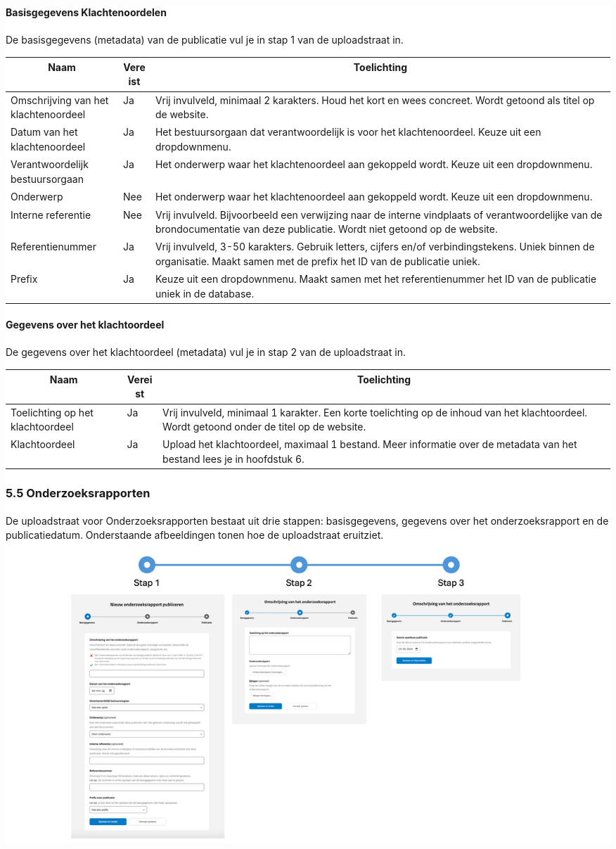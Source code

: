 #### Basisgegevens Klachtenoordelen

De basisgegevens (metadata) van de publicatie vul je in stap 1 van de uploadstraat in.

| Naam                                 | Vereist | Toelichting                                                                                                                                                                |
|--------------------------------------|---------|----------------------------------------------------------------------------------------------------------------------------------------------------------------------------|
| Omschrijving van het klachtenoordeel | Ja      | Vrij invulveld, minimaal 2 karakters. Houd het kort en wees concreet. Wordt getoond als titel op de website.                                                               |
| Datum van het klachtenoordeel        | Ja      | Het bestuursorgaan dat verantwoordelijk is voor het klachtenoordeel. Keuze uit een dropdownmenu.                                                                           |
| Verantwoordelijk bestuursorgaan      | Ja      | Het onderwerp waar het klachtenoordeel aan gekoppeld wordt. Keuze uit een dropdownmenu.                                                                                    |
| Onderwerp                            | Nee     | Het onderwerp waar het klachtenoordeel aan gekoppeld wordt. Keuze uit een dropdownmenu.                                                                                    |
| Interne referentie                   | Nee     | Vrij invulveld. Bijvoorbeeld een verwijzing naar de interne vindplaats of verantwoordelijke van de brondocumentatie van deze publicatie. Wordt niet getoond op de website. |
| Referentienummer                     | Ja      | Vrij invulveld, 3-50 karakters. Gebruik letters, cijfers en/of verbindingstekens. Uniek binnen de organisatie. Maakt samen met de prefix het ID van de publicatie uniek.   |
| Prefix                               | Ja      | Keuze uit een dropdownmenu. Maakt samen met het referentienummer het ID van de publicatie uniek in de database.                                                            |

#### Gegevens over het klachtoordeel

De gegevens over het klachtoordeel (metadata) vul je in stap 2 van de uploadstraat in.

| Naam                             | Vereist | Toelichting                                                                                                                                |
|----------------------------------|---------|--------------------------------------------------------------------------------------------------------------------------------------------|
| Toelichting op het klachtoordeel | Ja      | Vrij invulveld, minimaal 1 karakter. Een korte toelichting op de inhoud van het klachtoordeel. Wordt getoond onder de titel op de website. |
| Klachtoordeel                    | Ja      | Upload het klachtoordeel, maximaal 1 bestand. Meer informatie over de metadata van het bestand lees je in hoofdstuk 6.                     |

### 5.5 Onderzoeksrapporten

De uploadstraat voor Onderzoeksrapporten bestaat uit drie stappen: basisgegevens, gegevens over het onderzoeksrapport en de
publicatiedatum. Onderstaande afbeeldingen tonen hoe de uploadstraat eruitziet.

<img src=images/onderzoeksrapport_balie_stappen.png  alt="In het figuur staan de 3 stappen die doorlopen worden bij het uploaden van een beschikking onderzoeksrapport"/>
